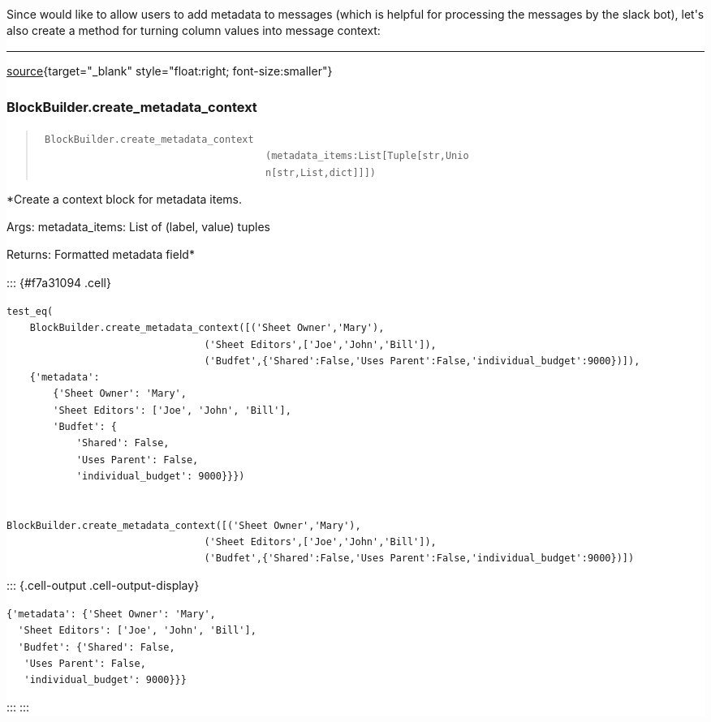 Since would like to allow users to add metadata to messages (which is helpful for processing the messages by the slack bot), let's also create a method for turning column values into message context:

---

[source](https://github.com/Datatistics/tk_slack/blob/main/tk_slack/block_builder.py#L151){target="_blank" style="float:right; font-size:smaller"}

### BlockBuilder.create_metadata_context

>      BlockBuilder.create_metadata_context
>                                            (metadata_items:List[Tuple[str,Unio
>                                            n[str,List,dict]]])

*Create a context block for metadata items.

Args:
    metadata_items: List of (label, value) tuples

Returns:
    Formatted metadata field*


::: {#f7a31094 .cell}
``` {.python .cell-code}
test_eq(
    BlockBuilder.create_metadata_context([('Sheet Owner','Mary'),
                                  ('Sheet Editors',['Joe','John','Bill']),
                                  ('Budfet',{'Shared':False,'Uses Parent':False,'individual_budget':9000})]),
    {'metadata': 
        {'Sheet Owner': 'Mary',
        'Sheet Editors': ['Joe', 'John', 'Bill'],
        'Budfet': {
            'Shared': False,
            'Uses Parent': False,
            'individual_budget': 9000}}})


BlockBuilder.create_metadata_context([('Sheet Owner','Mary'),
                                  ('Sheet Editors',['Joe','John','Bill']),
                                  ('Budfet',{'Shared':False,'Uses Parent':False,'individual_budget':9000})])
```

::: {.cell-output .cell-output-display}
```
{'metadata': {'Sheet Owner': 'Mary',
  'Sheet Editors': ['Joe', 'John', 'Bill'],
  'Budfet': {'Shared': False,
   'Uses Parent': False,
   'individual_budget': 9000}}}
```
:::
:::


